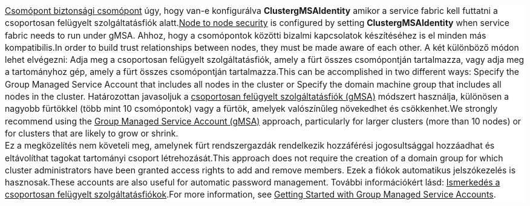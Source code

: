 <span data-ttu-id="dc2d7-129">[Csomópont biztonsági csomópont](service-fabric-cluster-security.md#node-to-node-security) úgy, hogy van-e konfigurálva **ClustergMSAIdentity** amikor a service fabric kell futtatni a csoportosan felügyelt szolgáltatásfiók alatt.</span><span class="sxs-lookup"><span data-stu-id="dc2d7-129">[Node to node security](service-fabric-cluster-security.md#node-to-node-security) is configured by setting **ClustergMSAIdentity** when service fabric needs to run under gMSA.</span></span> <span data-ttu-id="dc2d7-130">Ahhoz, hogy a csomópontok közötti bizalmi kapcsolatok készítéséhez is el minden más kompatibilis.</span><span class="sxs-lookup"><span data-stu-id="dc2d7-130">In order to build trust relationships between nodes, they must be made aware of each other.</span></span> <span data-ttu-id="dc2d7-131">A két különböző módon lehet elvégezni: Adja meg a csoportosan felügyelt szolgáltatásfiók, amely a fürt összes csomópontján tartalmazza, vagy adja meg a tartományhoz gép, amely a fürt összes csomópontján tartalmazza.</span><span class="sxs-lookup"><span data-stu-id="dc2d7-131">This can be accomplished in two different ways: Specify the Group Managed Service Account that includes all nodes in the cluster or Specify the domain machine group that includes all nodes in the cluster.</span></span> <span data-ttu-id="dc2d7-132">Határozottan javasoljuk a [csoportosan felügyelt szolgáltatásfiók (gMSA)](https://technet.microsoft.com/library/hh831782.aspx) módszert használja, különösen a nagyobb fürtökkel (több mint 10 csomópontok) vagy a fürtök, amelyek valószínűleg növekedhet és csökkenhet.</span><span class="sxs-lookup"><span data-stu-id="dc2d7-132">We strongly recommend using the [Group Managed Service Account (gMSA)](https://technet.microsoft.com/library/hh831782.aspx) approach, particularly for larger clusters (more than 10 nodes) or for clusters that are likely to grow or shrink.</span></span>  
<span data-ttu-id="dc2d7-133">Ez a megközelítés nem követeli meg, amelynek fürt rendszergazdák rendelkezik hozzáférési jogosultsággal hozzáadhat és eltávolíthat tagokat tartományi csoport létrehozását.</span><span class="sxs-lookup"><span data-stu-id="dc2d7-133">This approach does not require the creation of a domain group for which cluster administrators have been granted access rights to add and remove members.</span></span> <span data-ttu-id="dc2d7-134">Ezek a fiókok automatikus jelszókezelés is hasznosak.</span><span class="sxs-lookup"><span data-stu-id="dc2d7-134">These accounts are also useful for automatic password management.</span></span> <span data-ttu-id="dc2d7-135">További információkért lásd: [Ismerkedés a csoportosan felügyelt szolgáltatásfiókok](http://technet.microsoft.com/library/jj128431.aspx).</span><span class="sxs-lookup"><span data-stu-id="dc2d7-135">For more information, see [Getting Started with Group Managed Service Accounts](http://technet.microsoft.com/library/jj128431.aspx).</span></span>  
 